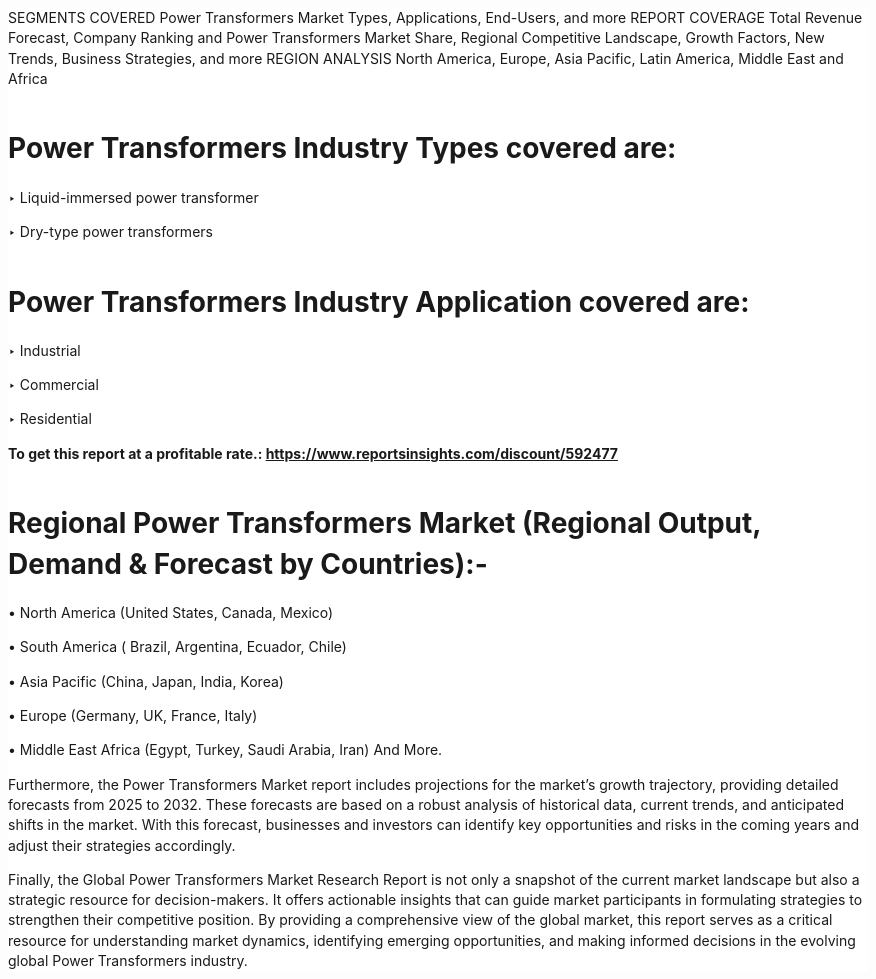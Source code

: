 <td>SEGMENTS COVERED</td>
<td>Power Transformers Market Types, Applications, End-Users, and more</td>
</tr>
<tr>
<td>REPORT COVERAGE</td>
<td>Total Revenue Forecast, Company Ranking and Power Transformers Market Share, Regional Competitive Landscape, Growth Factors, New Trends, Business Strategies, and more</td>
</tr>
<tr>
<td>REGION ANALYSIS</td>
<td>North America, Europe, Asia Pacific, Latin America, Middle East and Africa</td>
</tr>
</table>

# <strong>Power Transformers Industry Types covered are:</strong>

‣ Liquid-immersed power transformer

‣ Dry-type power transformers

# <strong>Power Transformers Industry Application covered are:</strong>

‣ Industrial

‣ Commercial

‣ Residential

<strong>To get this report at a profitable rate.: <a href=https://www.reportsinsights.com/discount/592477>https://www.reportsinsights.com/discount/592477</a></strong>

# <strong>Regional Power Transformers Market (Regional Output, Demand &amp; Forecast by Countries):-</strong>

• North America (United States, Canada, Mexico)

• South America ( Brazil, Argentina, Ecuador, Chile)

• Asia Pacific (China, Japan, India, Korea)

• Europe (Germany, UK, France, Italy)

• Middle East Africa (Egypt, Turkey, Saudi Arabia, Iran) And More.

Furthermore, the Power Transformers Market report includes projections for the market’s growth trajectory, providing detailed forecasts from 2025 to 2032. These forecasts are based on a robust analysis of historical data, current trends, and anticipated shifts in the market. With this forecast, businesses and investors can identify key opportunities and risks in the coming years and adjust their strategies accordingly.

Finally, the Global Power Transformers Market Research Report is not only a snapshot of the current market landscape but also a strategic resource for decision-makers. It offers actionable insights that can guide market participants in formulating strategies to strengthen their competitive position. By providing a comprehensive view of the global market, this report serves as a critical resource for understanding market dynamics, identifying emerging opportunities, and making informed decisions in the evolving global Power Transformers industry.
